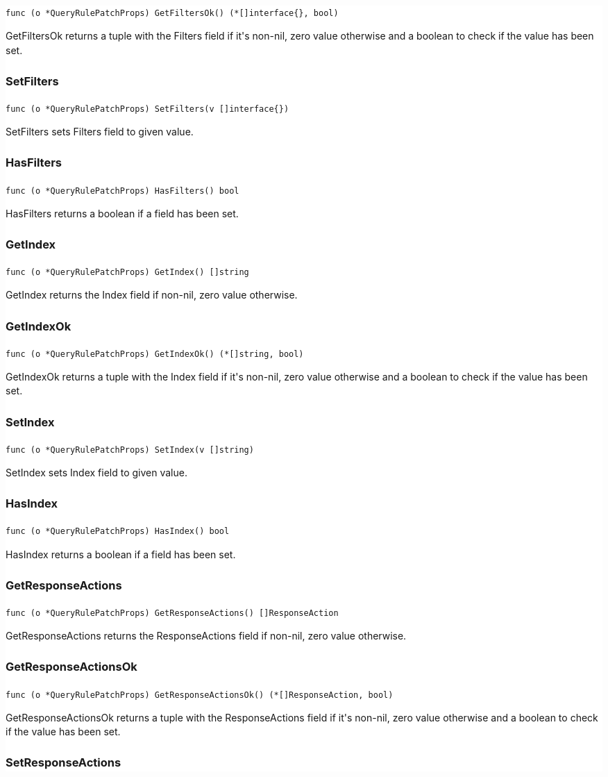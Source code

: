 `func (o *QueryRulePatchProps) GetFiltersOk() (*[]interface{}, bool)`

GetFiltersOk returns a tuple with the Filters field if it's non-nil, zero value otherwise
and a boolean to check if the value has been set.

### SetFilters

`func (o *QueryRulePatchProps) SetFilters(v []interface{})`

SetFilters sets Filters field to given value.

### HasFilters

`func (o *QueryRulePatchProps) HasFilters() bool`

HasFilters returns a boolean if a field has been set.

### GetIndex

`func (o *QueryRulePatchProps) GetIndex() []string`

GetIndex returns the Index field if non-nil, zero value otherwise.

### GetIndexOk

`func (o *QueryRulePatchProps) GetIndexOk() (*[]string, bool)`

GetIndexOk returns a tuple with the Index field if it's non-nil, zero value otherwise
and a boolean to check if the value has been set.

### SetIndex

`func (o *QueryRulePatchProps) SetIndex(v []string)`

SetIndex sets Index field to given value.

### HasIndex

`func (o *QueryRulePatchProps) HasIndex() bool`

HasIndex returns a boolean if a field has been set.

### GetResponseActions

`func (o *QueryRulePatchProps) GetResponseActions() []ResponseAction`

GetResponseActions returns the ResponseActions field if non-nil, zero value otherwise.

### GetResponseActionsOk

`func (o *QueryRulePatchProps) GetResponseActionsOk() (*[]ResponseAction, bool)`

GetResponseActionsOk returns a tuple with the ResponseActions field if it's non-nil, zero value otherwise
and a boolean to check if the value has been set.

### SetResponseActions
